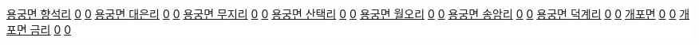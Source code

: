 
  <tr class="item">
    <td><a href="4790038025.html">용궁면 향석리</a></td>
    <td><a href="4790038025.html">0</a></td>
    <td><a href="4790038025.html">0</a></td>
  </tr>
    

  <tr class="item">
    <td><a href="4790038026.html">용궁면 대은리</a></td>
    <td><a href="4790038026.html">0</a></td>
    <td><a href="4790038026.html">0</a></td>
  </tr>
    

  <tr class="item">
    <td><a href="4790038027.html">용궁면 무지리</a></td>
    <td><a href="4790038027.html">0</a></td>
    <td><a href="4790038027.html">0</a></td>
  </tr>
    

  <tr class="item">
    <td><a href="4790038028.html">용궁면 산택리</a></td>
    <td><a href="4790038028.html">0</a></td>
    <td><a href="4790038028.html">0</a></td>
  </tr>
    

  <tr class="item">
    <td><a href="4790038029.html">용궁면 월오리</a></td>
    <td><a href="4790038029.html">0</a></td>
    <td><a href="4790038029.html">0</a></td>
  </tr>
    

  <tr class="item">
    <td><a href="4790038030.html">용궁면 송암리</a></td>
    <td><a href="4790038030.html">0</a></td>
    <td><a href="4790038030.html">0</a></td>
  </tr>
    

  <tr class="item">
    <td><a href="4790038031.html">용궁면 덕계리</a></td>
    <td><a href="4790038031.html">0</a></td>
    <td><a href="4790038031.html">0</a></td>
  </tr>
    

  <tr class="item">
    <td><a href="4790039000.html">개포면</a></td>
    <td><a href="4790039000.html">0</a></td>
    <td><a href="4790039000.html">0</a></td>
  </tr>
    

  <tr class="item">
    <td><a href="4790039021.html">개포면 금리</a></td>
    <td><a href="4790039021.html">0</a></td>
    <td><a href="4790039021.html">0</a></td>
  </tr>
    